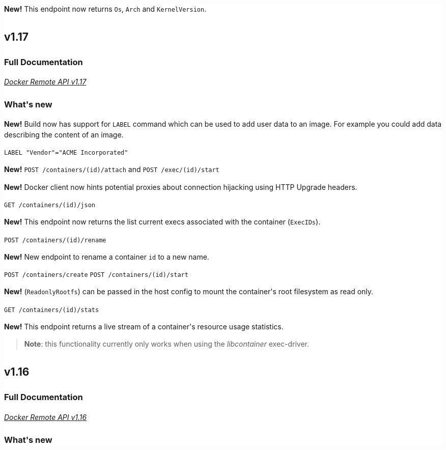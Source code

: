 **New!**
This endpoint now returns `Os`, `Arch` and `KernelVersion`.

## v1.17

### Full Documentation

[*Docker Remote API v1.17*](/reference/api/docker_remote_api_v1.17/)

### What's new

**New!**
Build now has support for `LABEL` command which can be used to add user data
to an image.  For example you could add data describing the content of an image.

`LABEL "Vendor"="ACME Incorporated"`

**New!**
`POST /containers/(id)/attach` and `POST /exec/(id)/start`

**New!**
Docker client now hints potential proxies about connection hijacking using HTTP Upgrade headers.

`GET /containers/(id)/json`

**New!**
This endpoint now returns the list current execs associated with the container (`ExecIDs`).

`POST /containers/(id)/rename`

**New!**
New endpoint to rename a container `id` to a new name.

`POST /containers/create`
`POST /containers/(id)/start`

**New!**
(`ReadonlyRootfs`) can be passed in the host config to mount the container's
root filesystem as read only.

`GET /containers/(id)/stats`

**New!**
This endpoint returns a live stream of a container's resource usage statistics.

> **Note**: this functionality currently only works when using the *libcontainer* exec-driver.


## v1.16

### Full Documentation

[*Docker Remote API v1.16*](/reference/api/docker_remote_api_v1.16/)

### What's new
